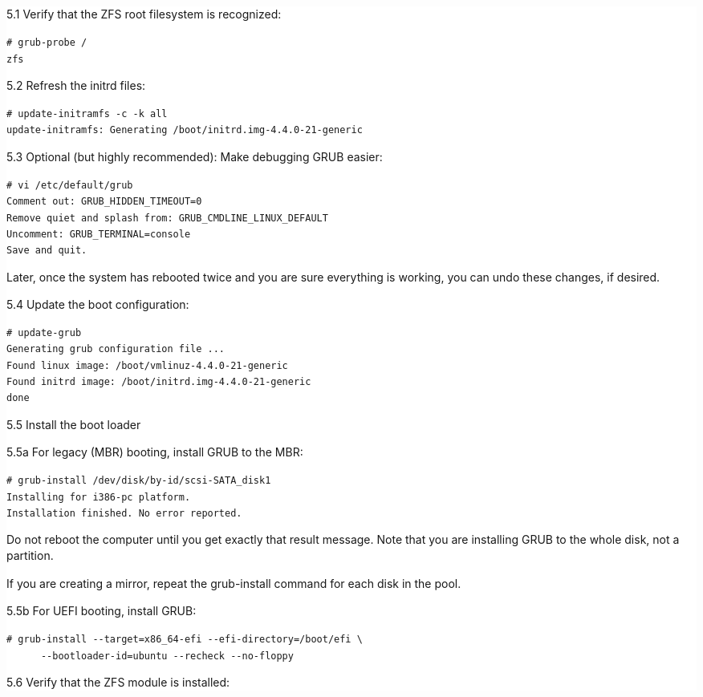 5.1  Verify that the ZFS root filesystem is recognized:

    # grub-probe /
    zfs

5.2  Refresh the initrd files:

    # update-initramfs -c -k all
    update-initramfs: Generating /boot/initrd.img-4.4.0-21-generic

5.3  Optional (but highly recommended): Make debugging GRUB easier:

    # vi /etc/default/grub
    Comment out: GRUB_HIDDEN_TIMEOUT=0
    Remove quiet and splash from: GRUB_CMDLINE_LINUX_DEFAULT
    Uncomment: GRUB_TERMINAL=console
    Save and quit.

Later, once the system has rebooted twice and you are sure everything is working, you can undo these changes, if desired.

5.4  Update the boot configuration:

    # update-grub
    Generating grub configuration file ...
    Found linux image: /boot/vmlinuz-4.4.0-21-generic
    Found initrd image: /boot/initrd.img-4.4.0-21-generic
    done

5.5  Install the boot loader

5.5a  For legacy (MBR) booting, install GRUB to the MBR:

    # grub-install /dev/disk/by-id/scsi-SATA_disk1
    Installing for i386-pc platform.
    Installation finished. No error reported.

Do not reboot the computer until you get exactly that result message. Note that you are installing GRUB to the whole disk, not a partition.

If you are creating a mirror, repeat the grub-install command for each disk in the pool.

5.5b  For UEFI booting, install GRUB:

    # grub-install --target=x86_64-efi --efi-directory=/boot/efi \
          --bootloader-id=ubuntu --recheck --no-floppy

5.6  Verify that the ZFS module is installed:
